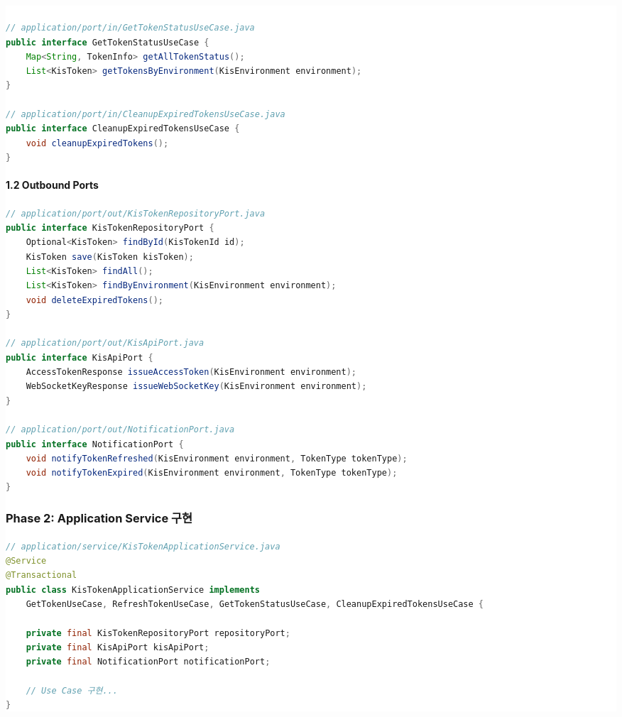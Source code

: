 ```java

// application/port/in/GetTokenStatusUseCase.java
public interface GetTokenStatusUseCase {
    Map<String, TokenInfo> getAllTokenStatus();
    List<KisToken> getTokensByEnvironment(KisEnvironment environment);
}

// application/port/in/CleanupExpiredTokensUseCase.java
public interface CleanupExpiredTokensUseCase {
    void cleanupExpiredTokens();
}
```

#### 1.2 Outbound Ports
```java
// application/port/out/KisTokenRepositoryPort.java
public interface KisTokenRepositoryPort {
    Optional<KisToken> findById(KisTokenId id);
    KisToken save(KisToken kisToken);
    List<KisToken> findAll();
    List<KisToken> findByEnvironment(KisEnvironment environment);
    void deleteExpiredTokens();
}

// application/port/out/KisApiPort.java
public interface KisApiPort {
    AccessTokenResponse issueAccessToken(KisEnvironment environment);
    WebSocketKeyResponse issueWebSocketKey(KisEnvironment environment);
}

// application/port/out/NotificationPort.java
public interface NotificationPort {
    void notifyTokenRefreshed(KisEnvironment environment, TokenType tokenType);
    void notifyTokenExpired(KisEnvironment environment, TokenType tokenType);
}
```

### Phase 2: Application Service 구현

```java
// application/service/KisTokenApplicationService.java
@Service
@Transactional
public class KisTokenApplicationService implements
    GetTokenUseCase, RefreshTokenUseCase, GetTokenStatusUseCase, CleanupExpiredTokensUseCase {

    private final KisTokenRepositoryPort repositoryPort;
    private final KisApiPort kisApiPort;
    private final NotificationPort notificationPort;

    // Use Case 구현...
}
```
